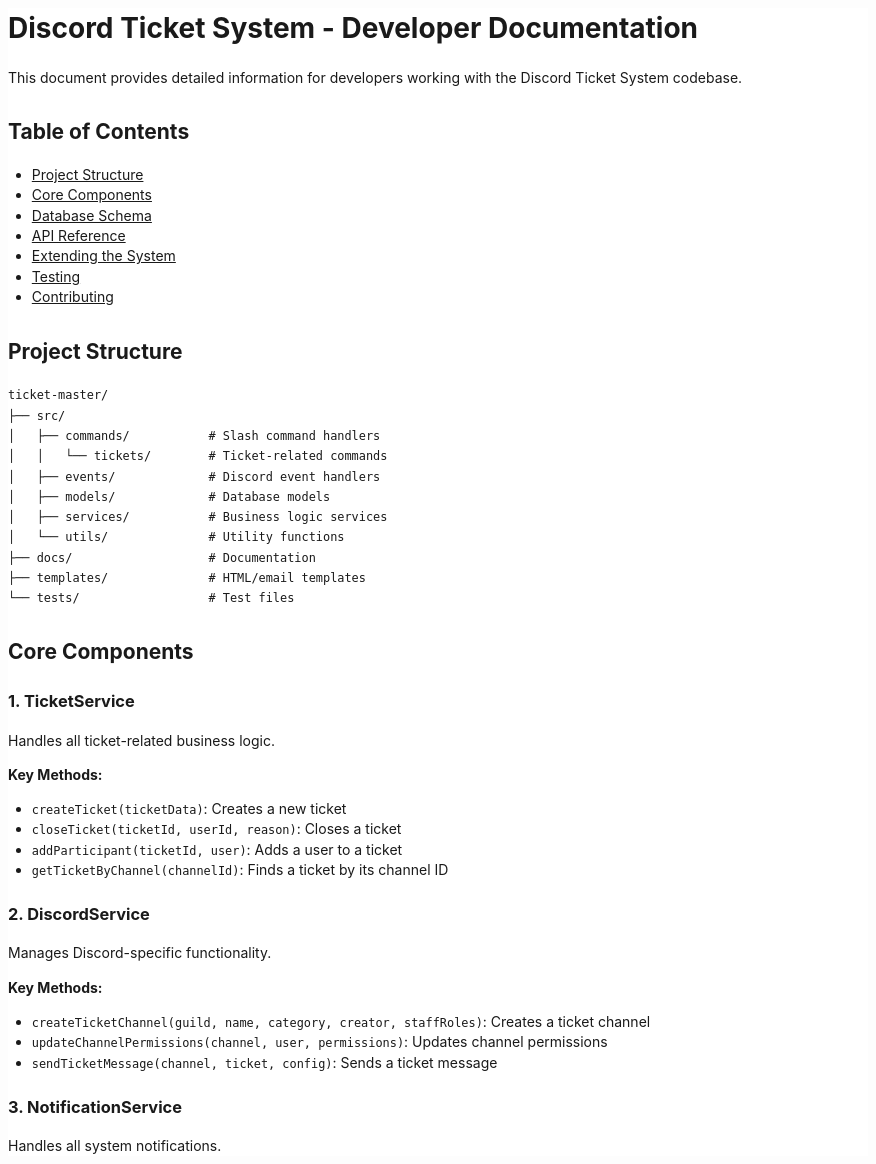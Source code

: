 # Discord Ticket System - Developer Documentation

This document provides detailed information for developers working with the Discord Ticket System codebase.

## Table of Contents
- [Project Structure](#project-structure)
- [Core Components](#core-components)
- [Database Schema](#database-schema)
- [API Reference](#api-reference)
- [Extending the System](#extending-the-system)
- [Testing](#testing)
- [Contributing](#contributing)

## Project Structure

```
ticket-master/
├── src/
│   ├── commands/           # Slash command handlers
│   │   └── tickets/        # Ticket-related commands
│   ├── events/             # Discord event handlers
│   ├── models/             # Database models
│   ├── services/           # Business logic services
│   └── utils/              # Utility functions
├── docs/                   # Documentation
├── templates/              # HTML/email templates
└── tests/                  # Test files
```

## Core Components

### 1. TicketService
Handles all ticket-related business logic.

**Key Methods:**
- `createTicket(ticketData)`: Creates a new ticket
- `closeTicket(ticketId, userId, reason)`: Closes a ticket
- `addParticipant(ticketId, user)`: Adds a user to a ticket
- `getTicketByChannel(channelId)`: Finds a ticket by its channel ID

### 2. DiscordService
Manages Discord-specific functionality.

**Key Methods:**
- `createTicketChannel(guild, name, category, creator, staffRoles)`: Creates a ticket channel
- `updateChannelPermissions(channel, user, permissions)`: Updates channel permissions
- `sendTicketMessage(channel, ticket, config)`: Sends a ticket message

### 3. NotificationService
Handles all system notifications.
